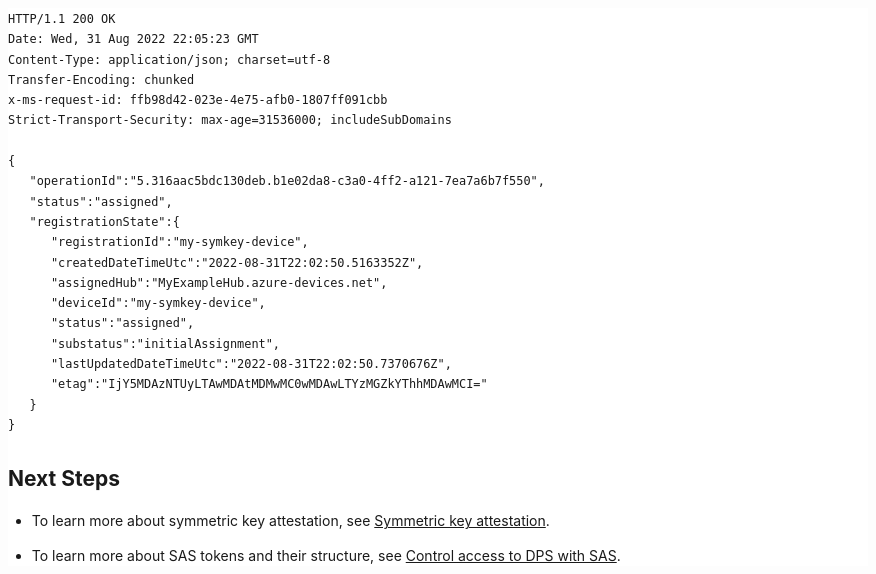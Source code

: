 ```output
HTTP/1.1 200 OK
Date: Wed, 31 Aug 2022 22:05:23 GMT
Content-Type: application/json; charset=utf-8
Transfer-Encoding: chunked
x-ms-request-id: ffb98d42-023e-4e75-afb0-1807ff091cbb
Strict-Transport-Security: max-age=31536000; includeSubDomains

{
   "operationId":"5.316aac5bdc130deb.b1e02da8-c3a0-4ff2-a121-7ea7a6b7f550",
   "status":"assigned",
   "registrationState":{
      "registrationId":"my-symkey-device",
      "createdDateTimeUtc":"2022-08-31T22:02:50.5163352Z",
      "assignedHub":"MyExampleHub.azure-devices.net",
      "deviceId":"my-symkey-device",
      "status":"assigned",
      "substatus":"initialAssignment",
      "lastUpdatedDateTimeUtc":"2022-08-31T22:02:50.7370676Z",
      "etag":"IjY5MDAzNTUyLTAwMDAtMDMwMC0wMDAwLTYzMGZkYThhMDAwMCI="
   }
}
```

## Next Steps

* To learn more about symmetric key attestation, see [Symmetric key attestation](concepts-symmetric-key-attestation.md).

* To learn more about SAS tokens and their structure, see [Control access to DPS with SAS](how-to-control-access.md).
